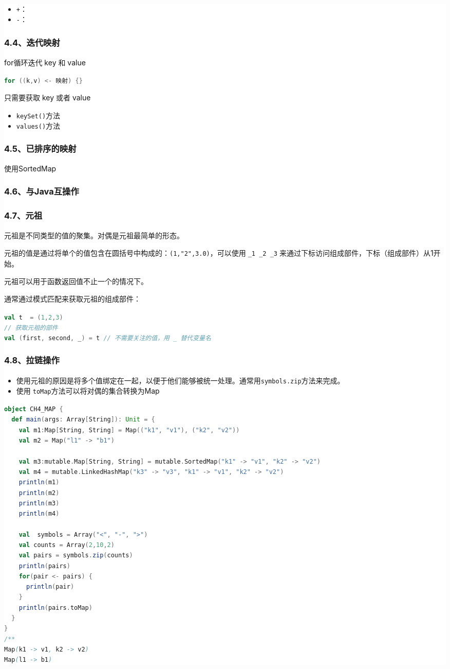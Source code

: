 - `+`：
- `-`：

### 4.4、迭代映射

for循环迭代 key 和 value

```scala
for ((k,v) <- 映射) {}
```

只需要获取 key 或者 value

- `keySet()`方法
- `values()`方法

### 4.5、已排序的映射

使用SortedMap

### 4.6、与Java互操作

### 4.7、元祖

元祖是不同类型的值的聚集。对偶是元祖最简单的形态。

元祖的值是通过将单个的值包含在圆括号中构成的：`(1,"2",3.0)`，可以使用 `_1 _2 _3` 来通过下标访问组成部件，下标（组成部件）从1开始。

元祖可以用于函数返回值不止一个的情况下。

通常通过模式匹配来获取元祖的组成部件：

```scala
val t  = (1,2,3)
// 获取元祖的部件
val (first, second, _) = t // 不需要关注的值，用 _ 替代变量名
```

### 4.8、拉链操作

- 使用元祖的原因是将多个值绑定在一起，以便于他们能够被统一处理。通常用`symbols.zip`方法来完成。
- 使用 `toMap`方法可以将对偶的集合转换为Map

```scala
object CH4_MAP {
  def main(args: Array[String]): Unit = {
    val m1:Map[String, String] = Map(("k1", "v1"), ("k2", "v2"))
    val m2 = Map("l1" -> "b1")

    val m3:mutable.Map[String, String] = mutable.SortedMap("k1" -> "v1", "k2" -> "v2")
    val m4 = mutable.LinkedHashMap("k3" -> "v3", "k1" -> "v1", "k2" -> "v2")
    println(m1)
    println(m2)
    println(m3)
    println(m4)
    
    val  symbols = Array("<", "-", ">")
    val counts = Array(2,10,2)
    val pairs = symbols.zip(counts)
    println(pairs)
    for(pair <- pairs) {
      println(pair)
    }
    println(pairs.toMap)
  }
}
/**
Map(k1 -> v1, k2 -> v2)
Map(l1 -> b1)
```